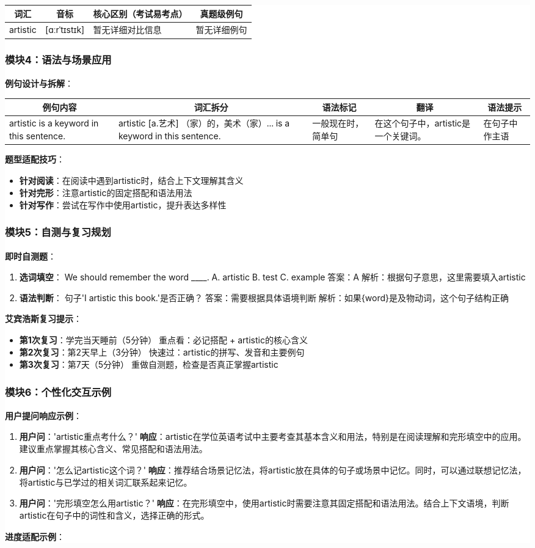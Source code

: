 | 词汇 | 音标 | 核心区别（考试易考点） | 真题级例句 |
|------|------|-------------------------|------------|
| artistic | [ɑːrˈtɪstɪk] | 暂无详细对比信息 | 暂无详细例句 |

### 模块4：语法与场景应用

**例句设计与拆解**：

| 例句内容 | 词汇拆分 | 语法标记 | 翻译 | 语法提示 |
|---------|---------|---------|------|---------|
| artistic is a keyword in this sentence. | artistic [a.艺术] （家）的，美术（家）... is a keyword in this sentence. | 一般现在时，简单句 | 在这个句子中，artistic是一个关键词。 | 在句子中作主语 |

**题型适配技巧**：
- **针对阅读**：在阅读中遇到artistic时，结合上下文理解其含义
- **针对完形**：注意artistic的固定搭配和语法用法
- **针对写作**：尝试在写作中使用artistic，提升表达多样性

### 模块5：自测与复习规划

**即时自测题**：

1. **选词填空**：
   We should remember the word ____.
   A. artistic  B. test  C. example
   答案：A
   解析：根据句子意思，这里需要填入artistic

2. **语法判断**：
   句子'I artistic this book.'是否正确？
   答案：需要根据具体语境判断
   解析：如果{word}是及物动词，这个句子结构正确

**艾宾浩斯复习提示**：
- **第1次复习**：学完当天睡前（5分钟）
  重点看：必记搭配 + artistic的核心含义
- **第2次复习**：第2天早上（3分钟）
  快速过：artistic的拼写、发音和主要例句
- **第3次复习**：第7天（5分钟）
  重做自测题，检查是否真正掌握artistic

### 模块6：个性化交互示例

**用户提问响应示例**：

1. **用户问**：'artistic重点考什么？'
   **响应**：artistic在学位英语考试中主要考查其基本含义和用法，特别是在阅读理解和完形填空中的应用。建议重点掌握其核心含义、常见搭配和语法用法。

2. **用户问**：'怎么记artistic这个词？'
   **响应**：推荐结合场景记忆法，将artistic放在具体的句子或场景中记忆。同时，可以通过联想记忆法，将artistic与已学过的相关词汇联系起来记忆。

3. **用户问**：'完形填空怎么用artistic？'
   **响应**：在完形填空中，使用artistic时需要注意其固定搭配和语法用法。结合上下文语境，判断artistic在句子中的词性和含义，选择正确的形式。

**进度适配示例**：
